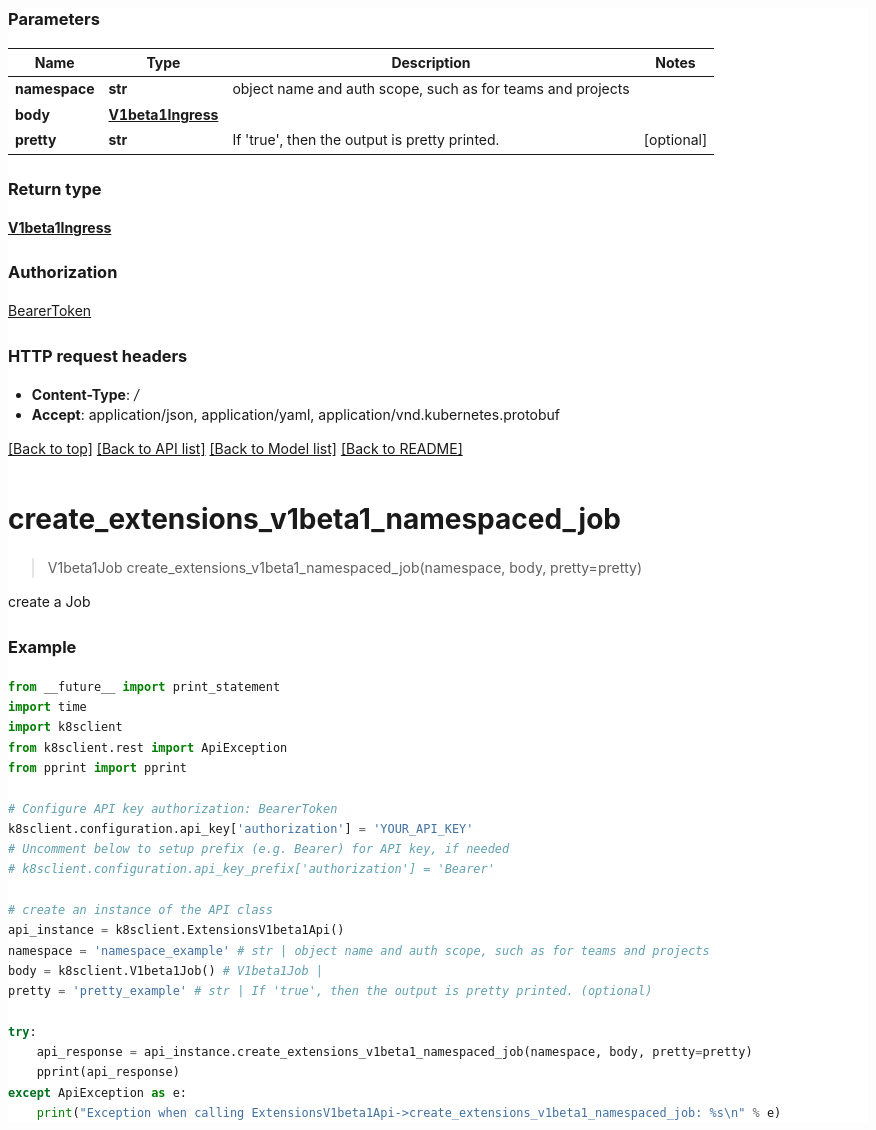 ### Parameters

Name | Type | Description  | Notes
------------- | ------------- | ------------- | -------------
 **namespace** | **str**| object name and auth scope, such as for teams and projects | 
 **body** | [**V1beta1Ingress**](V1beta1Ingress.md)|  | 
 **pretty** | **str**| If &#39;true&#39;, then the output is pretty printed. | [optional] 

### Return type

[**V1beta1Ingress**](V1beta1Ingress.md)

### Authorization

[BearerToken](../README.md#BearerToken)

### HTTP request headers

 - **Content-Type**: */*
 - **Accept**: application/json, application/yaml, application/vnd.kubernetes.protobuf

[[Back to top]](#) [[Back to API list]](../README.md#documentation-for-api-endpoints) [[Back to Model list]](../README.md#documentation-for-models) [[Back to README]](../README.md)

# **create_extensions_v1beta1_namespaced_job**
> V1beta1Job create_extensions_v1beta1_namespaced_job(namespace, body, pretty=pretty)



create a Job

### Example 
```python
from __future__ import print_statement
import time
import k8sclient
from k8sclient.rest import ApiException
from pprint import pprint

# Configure API key authorization: BearerToken
k8sclient.configuration.api_key['authorization'] = 'YOUR_API_KEY'
# Uncomment below to setup prefix (e.g. Bearer) for API key, if needed
# k8sclient.configuration.api_key_prefix['authorization'] = 'Bearer'

# create an instance of the API class
api_instance = k8sclient.ExtensionsV1beta1Api()
namespace = 'namespace_example' # str | object name and auth scope, such as for teams and projects
body = k8sclient.V1beta1Job() # V1beta1Job | 
pretty = 'pretty_example' # str | If 'true', then the output is pretty printed. (optional)

try: 
    api_response = api_instance.create_extensions_v1beta1_namespaced_job(namespace, body, pretty=pretty)
    pprint(api_response)
except ApiException as e:
    print("Exception when calling ExtensionsV1beta1Api->create_extensions_v1beta1_namespaced_job: %s\n" % e)
```
